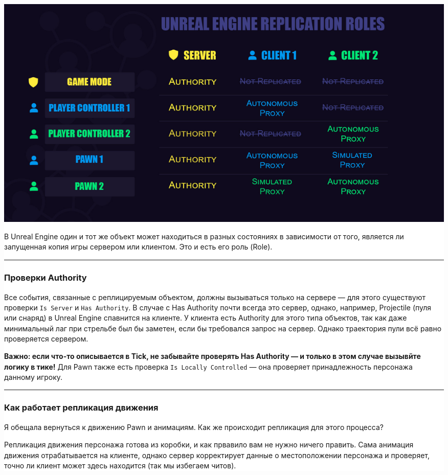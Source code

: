 ![img_007](../images/img_007.jpg)

В Unreal Engine один и тот же объект может находиться в разных состояниях в зависимости от того, является ли запущенная копия игры сервером или клиентом. Это и есть его роль (Role).

---

### Проверки Authority

Все события, связанные с реплицируемым объектом, должны вызываться только на сервере — для этого существуют проверки ```Is Server``` и ```Has Authority```. В случае с Has Authority почти всегда это сервер, однако, например, Projectile (пуля или снаряд) в Unreal Engine спавнится на клиенте. У клиента есть Authority для этого типа объектов, так как даже минимальный лаг при стрельбе был бы заметен, если бы требовался запрос на сервер. Однако траектория пули всё равно проверяется сервером.

**Важно: если что-то описывается в Tick, не забывайте проверять Has Authority — и только в этом случае вызывйте логику в тике!**
Для Pawn также есть проверка ```Is Locally Controlled``` — она проверяет принадлежность персонажа данному игроку.

---

### Как работает репликация движения

Я обещала вернуться к движению Pawn и анимациям.
Как же происходит репликация для этого процесса?

Репликация движения персонажа готова из коробки, и как првавило вам не нужно ничего править. Сама анимация движения отрабатывается на клиенте, однако сервер корректирует данные о местоположении персонажа и проверяет, точно ли клиент может здесь находится (так мы избегаем читов).
